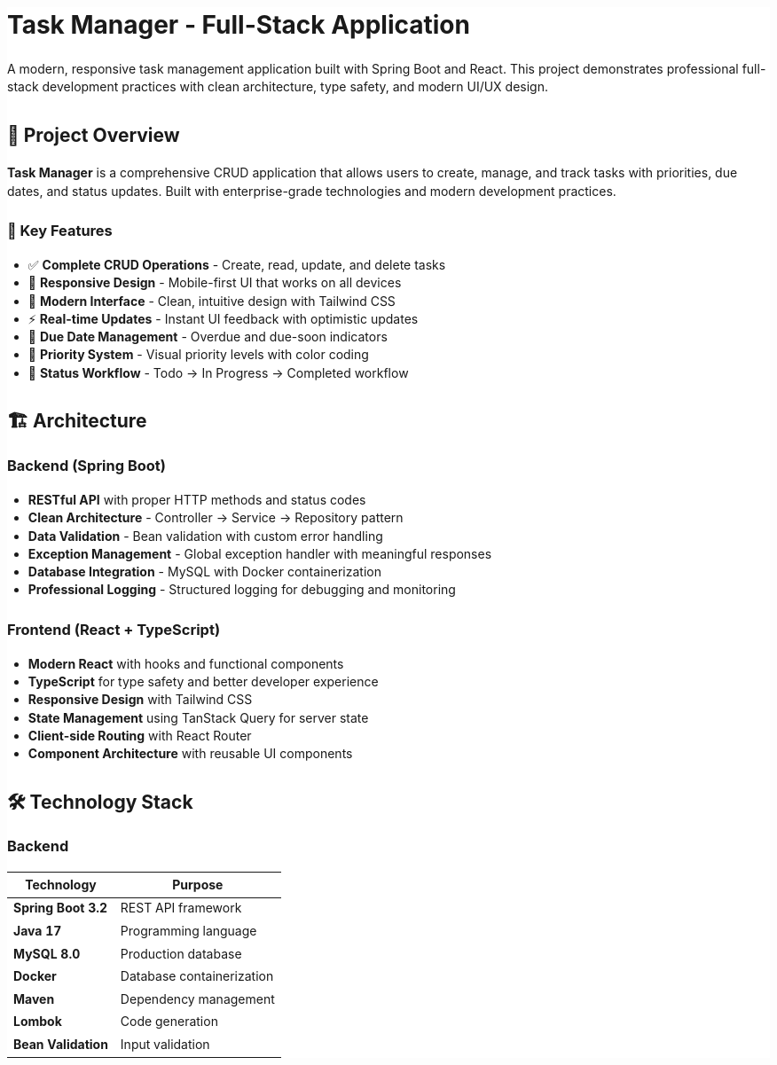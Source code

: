 # Task Manager - Full-Stack Application

A modern, responsive task management application built with Spring Boot and React. This project demonstrates professional full-stack development practices with clean architecture, type safety, and modern UI/UX design.

## 🎯 Project Overview

**Task Manager** is a comprehensive CRUD application that allows users to create, manage, and track tasks with priorities, due dates, and status updates. Built with enterprise-grade technologies and modern development practices.

### 🌟 Key Features

- ✅ **Complete CRUD Operations** - Create, read, update, and delete tasks
- 📱 **Responsive Design** - Mobile-first UI that works on all devices
- 🎨 **Modern Interface** - Clean, intuitive design with Tailwind CSS
- ⚡ **Real-time Updates** - Instant UI feedback with optimistic updates
- 🚨 **Due Date Management** - Overdue and due-soon indicators
- 🎯 **Priority System** - Visual priority levels with color coding
- 🔄 **Status Workflow** - Todo → In Progress → Completed workflow

## 🏗️ Architecture

### Backend (Spring Boot)

- **RESTful API** with proper HTTP methods and status codes
- **Clean Architecture** - Controller → Service → Repository pattern
- **Data Validation** - Bean validation with custom error handling
- **Exception Management** - Global exception handler with meaningful responses
- **Database Integration** - MySQL with Docker containerization
- **Professional Logging** - Structured logging for debugging and monitoring

### Frontend (React + TypeScript)

- **Modern React** with hooks and functional components
- **TypeScript** for type safety and better developer experience
- **Responsive Design** with Tailwind CSS
- **State Management** using TanStack Query for server state
- **Client-side Routing** with React Router
- **Component Architecture** with reusable UI components

## 🛠️ Technology Stack

### Backend

| Technology          | Purpose                   |
| ------------------- | ------------------------- |
| **Spring Boot 3.2** | REST API framework        |
| **Java 17**         | Programming language      |
| **MySQL 8.0**       | Production database       |
| **Docker**          | Database containerization |
| **Maven**           | Dependency management     |
| **Lombok**          | Code generation           |
| **Bean Validation** | Input validation          |
